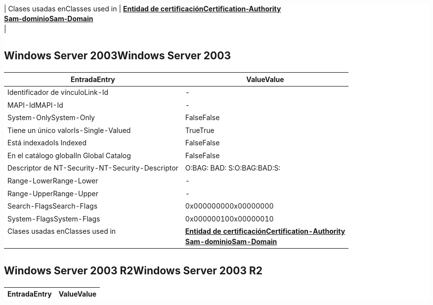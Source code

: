 | <span data-ttu-id="f3d07-150">Clases usadas en</span><span class="sxs-lookup"><span data-stu-id="f3d07-150">Classes used in</span></span>        | [<span data-ttu-id="f3d07-151">**Entidad de certificación**</span><span class="sxs-lookup"><span data-stu-id="f3d07-151">**Certification-Authority**</span></span>](c-certificationauthority.md)<br/> [<span data-ttu-id="f3d07-152">**Sam-dominio**</span><span class="sxs-lookup"><span data-stu-id="f3d07-152">**Sam-Domain**</span></span>](c-samdomain.md)<br/> |



## <a name="windows-server-2003"></a><span data-ttu-id="f3d07-153">Windows Server 2003</span><span class="sxs-lookup"><span data-stu-id="f3d07-153">Windows Server 2003</span></span>



| <span data-ttu-id="f3d07-154">Entrada</span><span class="sxs-lookup"><span data-stu-id="f3d07-154">Entry</span></span> | <span data-ttu-id="f3d07-155">Value</span><span class="sxs-lookup"><span data-stu-id="f3d07-155">Value</span></span> |
|------------------------|---------------------------------------------------------------------------------------------------------------------|
| <span data-ttu-id="f3d07-156">Identificador de vínculo</span><span class="sxs-lookup"><span data-stu-id="f3d07-156">Link-Id</span></span>                | \-                                                                                                                  |
| <span data-ttu-id="f3d07-157">MAPI-Id</span><span class="sxs-lookup"><span data-stu-id="f3d07-157">MAPI-Id</span></span>                | \-                                                                                                                  |
| <span data-ttu-id="f3d07-158">System-Only</span><span class="sxs-lookup"><span data-stu-id="f3d07-158">System-Only</span></span>            | <span data-ttu-id="f3d07-159">False</span><span class="sxs-lookup"><span data-stu-id="f3d07-159">False</span></span>                                                                                                               |
| <span data-ttu-id="f3d07-160">Tiene un único valor</span><span class="sxs-lookup"><span data-stu-id="f3d07-160">Is-Single-Valued</span></span>       | <span data-ttu-id="f3d07-161">True</span><span class="sxs-lookup"><span data-stu-id="f3d07-161">True</span></span>                                                                                                                |
| <span data-ttu-id="f3d07-162">Está indexado</span><span class="sxs-lookup"><span data-stu-id="f3d07-162">Is Indexed</span></span>             | <span data-ttu-id="f3d07-163">False</span><span class="sxs-lookup"><span data-stu-id="f3d07-163">False</span></span>                                                                                                               |
| <span data-ttu-id="f3d07-164">En el catálogo global</span><span class="sxs-lookup"><span data-stu-id="f3d07-164">In Global Catalog</span></span>      | <span data-ttu-id="f3d07-165">False</span><span class="sxs-lookup"><span data-stu-id="f3d07-165">False</span></span>                                                                                                               |
| <span data-ttu-id="f3d07-166">Descriptor de NT-Security-</span><span class="sxs-lookup"><span data-stu-id="f3d07-166">NT-Security-Descriptor</span></span> | <span data-ttu-id="f3d07-167">O:BAG: BAD: S:</span><span class="sxs-lookup"><span data-stu-id="f3d07-167">O:BAG:BAD:S:</span></span>                                                                                                        |
| <span data-ttu-id="f3d07-168">Range-Lower</span><span class="sxs-lookup"><span data-stu-id="f3d07-168">Range-Lower</span></span>            | \-                                                                                                                  |
| <span data-ttu-id="f3d07-169">Range-Upper</span><span class="sxs-lookup"><span data-stu-id="f3d07-169">Range-Upper</span></span>            | \-                                                                                                                  |
| <span data-ttu-id="f3d07-170">Search-Flags</span><span class="sxs-lookup"><span data-stu-id="f3d07-170">Search-Flags</span></span>           | <span data-ttu-id="f3d07-171">0x00000000</span><span class="sxs-lookup"><span data-stu-id="f3d07-171">0x00000000</span></span>                                                                                                          |
| <span data-ttu-id="f3d07-172">System-Flags</span><span class="sxs-lookup"><span data-stu-id="f3d07-172">System-Flags</span></span>           | <span data-ttu-id="f3d07-173">0x00000010</span><span class="sxs-lookup"><span data-stu-id="f3d07-173">0x00000010</span></span>                                                                                                          |
| <span data-ttu-id="f3d07-174">Clases usadas en</span><span class="sxs-lookup"><span data-stu-id="f3d07-174">Classes used in</span></span>        | [<span data-ttu-id="f3d07-175">**Entidad de certificación**</span><span class="sxs-lookup"><span data-stu-id="f3d07-175">**Certification-Authority**</span></span>](c-certificationauthority.md)<br/> [<span data-ttu-id="f3d07-176">**Sam-dominio**</span><span class="sxs-lookup"><span data-stu-id="f3d07-176">**Sam-Domain**</span></span>](c-samdomain.md)<br/> |



## <a name="windows-server-2003-r2"></a><span data-ttu-id="f3d07-177">Windows Server 2003 R2</span><span class="sxs-lookup"><span data-stu-id="f3d07-177">Windows Server 2003 R2</span></span>



| <span data-ttu-id="f3d07-178">Entrada</span><span class="sxs-lookup"><span data-stu-id="f3d07-178">Entry</span></span> | <span data-ttu-id="f3d07-179">Value</span><span class="sxs-lookup"><span data-stu-id="f3d07-179">Value</span></span> |
|------------------------|---------------------------------------------------------------------------------------------------------------------|